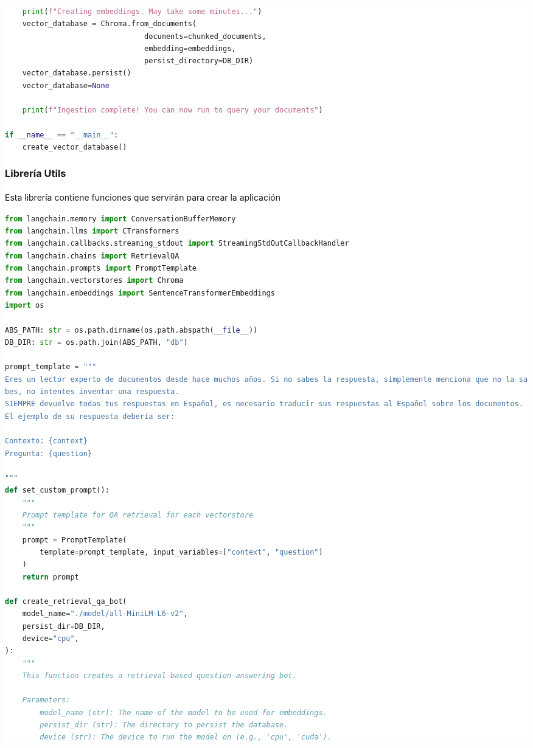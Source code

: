 ```python
    print(f"Creating embeddings. May take some minutes...")
    vector_database = Chroma.from_documents(
                                documents=chunked_documents, 
                                embedding=embeddings, 
                                persist_directory=DB_DIR)
    vector_database.persist()
    vector_database=None 

    print(f"Ingestion complete! You can now run to query your documents")

if __name__ == "__main__":
    create_vector_database()
```

### Librería Utils
Esta librería contiene funciones que servirán para crear la aplicación

```python
from langchain.memory import ConversationBufferMemory
from langchain.llms import CTransformers
from langchain.callbacks.streaming_stdout import StreamingStdOutCallbackHandler
from langchain.chains import RetrievalQA
from langchain.prompts import PromptTemplate
from langchain.vectorstores import Chroma
from langchain.embeddings import SentenceTransformerEmbeddings 
import os

ABS_PATH: str = os.path.dirname(os.path.abspath(__file__))
DB_DIR: str = os.path.join(ABS_PATH, "db")

prompt_template = """
Eres un lector experto de documentos desde hace muchos años. Si no sabes la respuesta, simplemente menciona que no la sabes, no intentes inventar una respuesta.
SIEMPRE devuelve todas tus respuestas en Español, es necesario traducir sus respuestas al Español sobre los documentos.
El ejemplo de su respuesta debería ser:

Contexto: {context}
Pregunta: {question}

"""
def set_custom_prompt():
    """
    Prompt template for QA retrieval for each vectorstore
    """
    prompt = PromptTemplate(
        template=prompt_template, input_variables=["context", "question"]
    )
    return prompt

def create_retrieval_qa_bot(
    model_name="./model/all-MiniLM-L6-v2",
    persist_dir=DB_DIR,
    device="cpu",
):
    """
    This function creates a retrieval-based question-answering bot.

    Parameters:
        model_name (str): The name of the model to be used for embeddings.
        persist_dir (str): The directory to persist the database.
        device (str): The device to run the model on (e.g., 'cpu', 'cuda').

```
